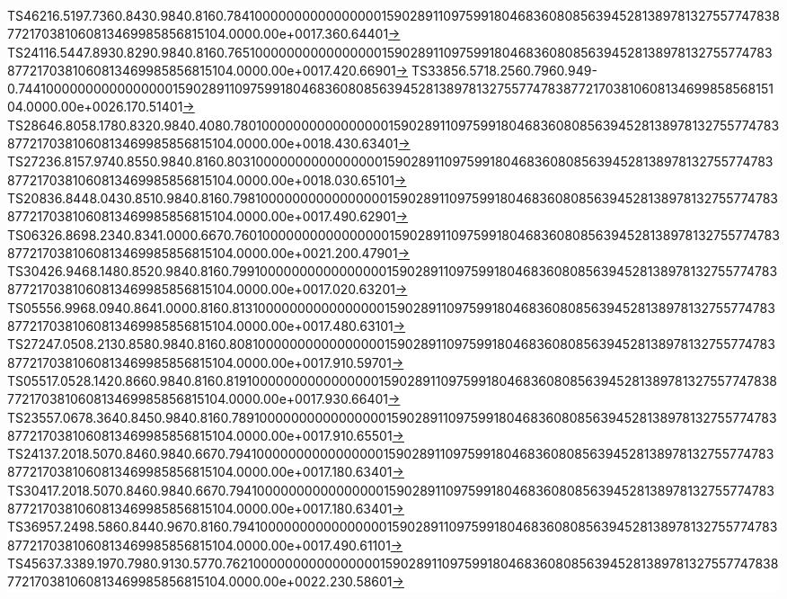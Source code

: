 <tr><td>TS462</td><td>1</td><td>6.519</td><td>7.736</td><td>0.843</td><td>0.984</td><td>0.816</td><td>0.784</td><td>10000000000000000159028911097599180468360808563945281389781327557747838772170381060813469985856815104.000</td><td>0.00e+00</td><td>17.36</td><td>0.6440</td><td>1</td><td><a href='/show/index.html?id=R1261_TS462_1'>-></a></td></tr>
<tr><td>TS241</td><td>1</td><td>6.544</td><td>7.893</td><td>0.829</td><td>0.984</td><td>0.816</td><td>0.765</td><td>10000000000000000159028911097599180468360808563945281389781327557747838772170381060813469985856815104.000</td><td>0.00e+00</td><td>17.42</td><td>0.6690</td><td>1</td><td><a href='/show/index.html?id=R1261_TS241_1'>-></a></td></tr>
<tr><td>TS338</td><td>5</td><td>6.571</td><td>8.256</td><td>0.796</td><td>0.949</td><td>-</td><td>0.744</td><td>10000000000000000159028911097599180468360808563945281389781327557747838772170381060813469985856815104.000</td><td>0.00e+00</td><td>26.17</td><td>0.5140</td><td>1</td><td><a href='/show/index.html?id=R1261_TS338_5'>-></a></td></tr>
<tr><td>TS286</td><td>4</td><td>6.805</td><td>8.178</td><td>0.832</td><td>0.984</td><td>0.408</td><td>0.780</td><td>10000000000000000159028911097599180468360808563945281389781327557747838772170381060813469985856815104.000</td><td>0.00e+00</td><td>18.43</td><td>0.6340</td><td>1</td><td><a href='/show/index.html?id=R1261_TS286_4'>-></a></td></tr>
<tr><td>TS272</td><td>3</td><td>6.815</td><td>7.974</td><td>0.855</td><td>0.984</td><td>0.816</td><td>0.803</td><td>10000000000000000159028911097599180468360808563945281389781327557747838772170381060813469985856815104.000</td><td>0.00e+00</td><td>18.03</td><td>0.6510</td><td>1</td><td><a href='/show/index.html?id=R1261_TS272_3'>-></a></td></tr>
<tr><td>TS208</td><td>3</td><td>6.844</td><td>8.043</td><td>0.851</td><td>0.984</td><td>0.816</td><td>0.798</td><td>10000000000000000159028911097599180468360808563945281389781327557747838772170381060813469985856815104.000</td><td>0.00e+00</td><td>17.49</td><td>0.6290</td><td>1</td><td><a href='/show/index.html?id=R1261_TS208_3'>-></a></td></tr>
<tr><td>TS063</td><td>2</td><td>6.869</td><td>8.234</td><td>0.834</td><td>1.000</td><td>0.667</td><td>0.760</td><td>10000000000000000159028911097599180468360808563945281389781327557747838772170381060813469985856815104.000</td><td>0.00e+00</td><td>21.20</td><td>0.4790</td><td>1</td><td><a href='/show/index.html?id=R1261_TS063_2'>-></a></td></tr>
<tr><td>TS304</td><td>2</td><td>6.946</td><td>8.148</td><td>0.852</td><td>0.984</td><td>0.816</td><td>0.799</td><td>10000000000000000159028911097599180468360808563945281389781327557747838772170381060813469985856815104.000</td><td>0.00e+00</td><td>17.02</td><td>0.6320</td><td>1</td><td><a href='/show/index.html?id=R1261_TS304_2'>-></a></td></tr>
<tr><td>TS055</td><td>5</td><td>6.996</td><td>8.094</td><td>0.864</td><td>1.000</td><td>0.816</td><td>0.813</td><td>10000000000000000159028911097599180468360808563945281389781327557747838772170381060813469985856815104.000</td><td>0.00e+00</td><td>17.48</td><td>0.6310</td><td>1</td><td><a href='/show/index.html?id=R1261_TS055_5'>-></a></td></tr>
<tr><td>TS272</td><td>4</td><td>7.050</td><td>8.213</td><td>0.858</td><td>0.984</td><td>0.816</td><td>0.808</td><td>10000000000000000159028911097599180468360808563945281389781327557747838772170381060813469985856815104.000</td><td>0.00e+00</td><td>17.91</td><td>0.5970</td><td>1</td><td><a href='/show/index.html?id=R1261_TS272_4'>-></a></td></tr>
<tr><td>TS055</td><td>1</td><td>7.052</td><td>8.142</td><td>0.866</td><td>0.984</td><td>0.816</td><td>0.819</td><td>10000000000000000159028911097599180468360808563945281389781327557747838772170381060813469985856815104.000</td><td>0.00e+00</td><td>17.93</td><td>0.6640</td><td>1</td><td><a href='/show/index.html?id=R1261_TS055_1'>-></a></td></tr>
<tr><td>TS235</td><td>5</td><td>7.067</td><td>8.364</td><td>0.845</td><td>0.984</td><td>0.816</td><td>0.789</td><td>10000000000000000159028911097599180468360808563945281389781327557747838772170381060813469985856815104.000</td><td>0.00e+00</td><td>17.91</td><td>0.6550</td><td>1</td><td><a href='/show/index.html?id=R1261_TS235_5'>-></a></td></tr>
<tr><td>TS241</td><td>3</td><td>7.201</td><td>8.507</td><td>0.846</td><td>0.984</td><td>0.667</td><td>0.794</td><td>10000000000000000159028911097599180468360808563945281389781327557747838772170381060813469985856815104.000</td><td>0.00e+00</td><td>17.18</td><td>0.6340</td><td>1</td><td><a href='/show/index.html?id=R1261_TS241_3'>-></a></td></tr>
<tr><td>TS304</td><td>1</td><td>7.201</td><td>8.507</td><td>0.846</td><td>0.984</td><td>0.667</td><td>0.794</td><td>10000000000000000159028911097599180468360808563945281389781327557747838772170381060813469985856815104.000</td><td>0.00e+00</td><td>17.18</td><td>0.6340</td><td>1</td><td><a href='/show/index.html?id=R1261_TS304_1'>-></a></td></tr>
<tr><td>TS369</td><td>5</td><td>7.249</td><td>8.586</td><td>0.844</td><td>0.967</td><td>0.816</td><td>0.794</td><td>10000000000000000159028911097599180468360808563945281389781327557747838772170381060813469985856815104.000</td><td>0.00e+00</td><td>17.49</td><td>0.6110</td><td>1</td><td><a href='/show/index.html?id=R1261_TS369_5'>-></a></td></tr>
<tr><td>TS456</td><td>3</td><td>7.338</td><td>9.197</td><td>0.798</td><td>0.913</td><td>0.577</td><td>0.762</td><td>10000000000000000159028911097599180468360808563945281389781327557747838772170381060813469985856815104.000</td><td>0.00e+00</td><td>22.23</td><td>0.5860</td><td>1</td><td><a href='/show/index.html?id=R1261_TS456_3'>-></a></td></tr>